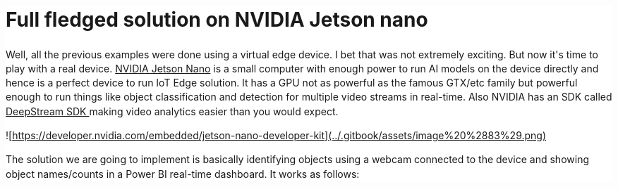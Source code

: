 # Full fledged solution on NVIDIA Jetson nano

Well, all the previous examples were done using a virtual edge device. I bet that was not extremely exciting. But now it's time to play with a real device. [NVIDIA Jetson Nano](https://developer.nvidia.com/embedded/jetson-nano-developer-kit) is a small computer with enough power to run AI models on the device directly and hence is a perfect device to run IoT Edge solution. It has  a GPU not as powerful as the famous GTX/etc family but powerful enough to run things like object classification and detection for multiple video streams in real-time. Also NVIDIA has an SDK called [DeepStream SDK ](https://developer.nvidia.com/deepstream-sdk)making video analytics easier than you would expect. 

![https://developer.nvidia.com/embedded/jetson-nano-developer-kit](../.gitbook/assets/image%20%2883%29.png)



The solution we are going to implement is basically identifying objects using a webcam connected to the device and showing object names/counts in a Power BI real-time dashboard. It works as follows:
